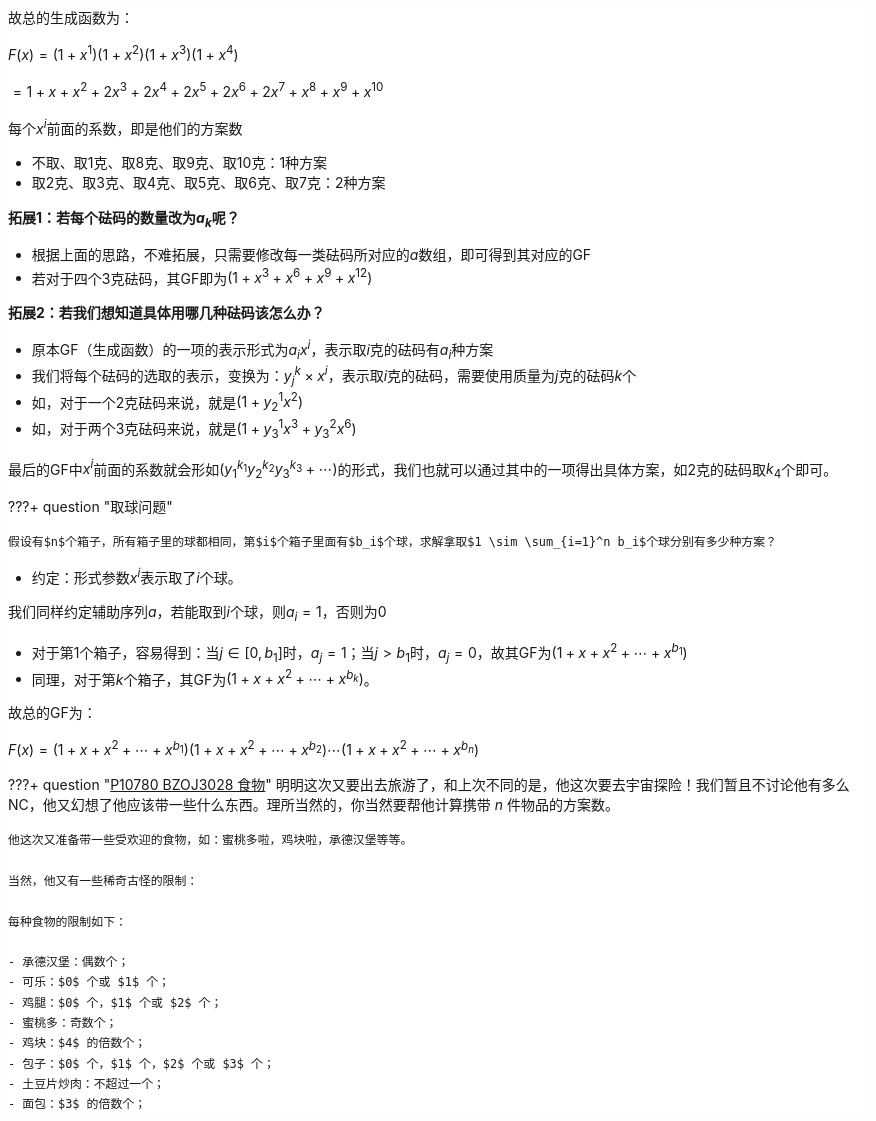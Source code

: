 故总的生成函数为：

$F(x) = (1 + x^1)(1 + x^2)(1 + x^3)(1 + x^4)$

$= 1 + x + x^2 + 2x^3 + 2x^4 + 2x^5 + 2x^6 + 2x^7 + x^8 + x^9 + x^{10}$

每个$x^i$前面的系数，即是他们的方案数

- 不取、取$1$克、取$8$克、取$9$克、取$10$克：$1$种方案
- 取$2$克、取$3$克、取$4$克、取$5$克、取$6$克、取$7$克：$2$种方案

**拓展1：若每个砝码的数量改为$a_k$呢？**

- 根据上面的思路，不难拓展，只需要修改每一类砝码所对应的$a$数组，即可得到其对应的GF
- 若对于四个$3$克砝码，其GF即为$(1 + x^3 + x^6 + x^9 + x^{12})$

**拓展2：若我们想知道具体用哪几种砝码该怎么办？**

- 原本GF（生成函数）的一项的表示形式为$a_i x^i$，表示取$i$克的砝码有$a_i$种方案
- 我们将每个砝码的选取的表示，变换为：$y_j^{k} \times x^i$，表示取$i$克的砝码，需要使用质量为$j$克的砝码$k$个
- 如，对于一个$2$克砝码来说，就是$(1 + y_2^1 x^2)$
- 如，对于两个$3$克砝码来说，就是$(1 + y_3^1 x^3 + y_3^2 x^6)$

最后的GF中$x^i$前面的系数就会形如$(y_1^{k_1} y_2^{k_2} y_3^{k_3} + \cdots)$的形式，我们也就可以通过其中的一项得出具体方案，如$2$克的砝码取$k_4$个即可。

???+ question "取球问题"

    假设有$n$个箱子，所有箱子里的球都相同，第$i$个箱子里面有$b_i$个球，求解拿取$1 \sim \sum_{i=1}^n b_i$个球分别有多少种方案？

- 约定：形式参数$x^i$表示取了$i$个球。

我们同样约定辅助序列$a$，若能取到$i$个球，则$a_i = 1$，否则为0

- 对于第$1$个箱子，容易得到：当$j \in [0, b_1]$时，$a_j = 1$；当$j > b_1$时，$a_j = 0$，故其GF为$(1 + x + x^2 + \cdots + x^{b_1})$
- 同理，对于第$k$个箱子，其GF为$(1 + x + x^2 + \cdots + x^{b_k})$。

故总的GF为：

$F(x) = (1 + x + x^2 + \cdots + x^{b_1})(1 + x + x^2 + \cdots + x^{b_2}) \cdots (1 + x + x^2 + \cdots + x^{b_n})$

???+ question "[P10780 BZOJ3028 食物](https://www.luogu.com.cn/problem/P10780)"
    明明这次又要出去旅游了，和上次不同的是，他这次要去宇宙探险！我们暂且不讨论他有多么 NC，他又幻想了他应该带一些什么东西。理所当然的，你当然要帮他计算携带 $n$ 件物品的方案数。

    他这次又准备带一些受欢迎的食物，如：蜜桃多啦，鸡块啦，承德汉堡等等。

    当然，他又有一些稀奇古怪的限制：

    每种食物的限制如下：

    - 承德汉堡：偶数个；
    - 可乐：$0$ 个或 $1$ 个；
    - 鸡腿：$0$ 个，$1$ 个或 $2$ 个；
    - 蜜桃多：奇数个；
    - 鸡块：$4$ 的倍数个；
    - 包子：$0$ 个，$1$ 个，$2$ 个或 $3$ 个；
    - 土豆片炒肉：不超过一个；
    - 面包：$3$ 的倍数个；
